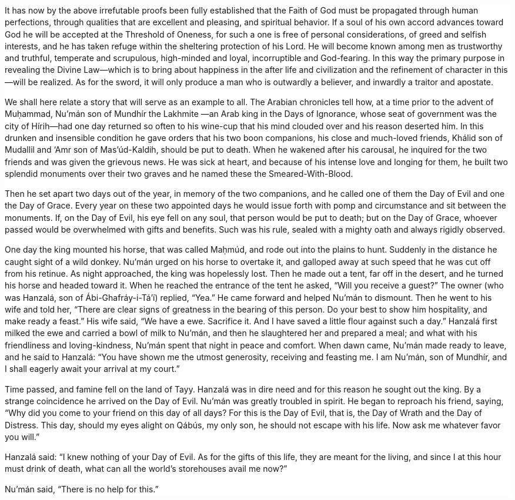 It has now by the above irrefutable proofs been fully established that the Faith of God must be propagated through human perfections, through qualities that are excellent and pleasing, and spiritual behavior. If a soul of his own accord advances toward God he will be accepted at the Threshold of Oneness, for such a one is free of personal considerations, of greed and selfish interests, and he has taken refuge within the sheltering protection of his Lord. He will become known among men as trustworthy and truthful, temperate and scrupulous, high-minded and loyal, incorruptible and God-fearing. In this way the primary purpose in revealing the Divine Law—which is to bring about happiness in the after life and civilization and the refinement of character in this—will be realized. As for the sword, it will only produce a man who is outwardly a believer, and inwardly a traitor and apostate.

We shall here relate a story that will serve as an example to all. The Arabian chronicles tell how, at a time prior to the advent of Muḥammad, Nu’mán son of Mundhír the Lakhmite —an Arab king in the Days of Ignorance, whose seat of government was the city of Hírih—had one day returned so often to his wine-cup that his mind clouded over and his reason deserted him. In this drunken and insensible condition he gave orders that his two boon companions, his close and much-loved friends, Khálid son of Mudallil and ‘Amr son of Mas’úd-Kaldih, should be put to death. When he wakened after his carousal, he inquired for the two friends and was given the grievous news. He was sick at heart, and because of his intense love and longing for them, he built two splendid monuments over their two graves and he named these the Smeared-With-Blood.

Then he set apart two days out of the year, in memory of the two companions, and he called one of them the Day of Evil and one the Day of Grace. Every year on these two appointed days he would issue forth with pomp and circumstance and sit between the monuments. If, on the Day of Evil, his eye fell on any soul, that person would be put to death; but on the Day of Grace, whoever passed would be overwhelmed with gifts and benefits. Such was his rule, sealed with a mighty oath and always rigidly observed.

One day the king mounted his horse, that was called Maḥmúd, and rode out into the plains to hunt. Suddenly in the distance he caught sight of a wild donkey. Nu’mán urged on his horse to overtake it, and galloped away at such speed that he was cut off from his retinue. As night approached, the king was hopelessly lost. Then he made out a tent, far off in the desert, and he turned his horse and headed toward it. When he reached the entrance of the tent he asked, “Will you receive a guest?” The owner (who was Hanzalá, son of Ábi-Ghafráy-i-Tá’í) replied, “Yea.” He came forward and helped Nu’mán to dismount. Then he went to his wife and told her, “There are clear signs of greatness in the bearing of this person. Do your best to show him hospitality, and make ready a feast.” His wife said, “We have a ewe. Sacrifice it. And I have saved a little flour against such a day.” Hanzalá first milked the ewe and carried a bowl of milk to Nu’mán, and then he slaughtered her and prepared a meal; and what with his friendliness and loving-kindness, Nu’mán spent that night in peace and comfort. When dawn came, Nu’mán made ready to leave, and he said to Hanzalá: “You have shown me the utmost generosity, receiving and feasting me. I am Nu’mán, son of Mundhír, and I shall eagerly await your arrival at my court.”

Time passed, and famine fell on the land of Tayy. Hanzalá was in dire need and for this reason he sought out the king. By a strange coincidence he arrived on the Day of Evil. Nu’mán was greatly troubled in spirit. He began to reproach his friend, saying, “Why did you come to your friend on this day of all days? For this is the Day of Evil, that is, the Day of Wrath and the Day of Distress. This day, should my eyes alight on Qábús, my only son, he should not escape with his life. Now ask me whatever favor you will.”

Hanzalá said: “I knew nothing of your Day of Evil. As for the gifts of this life, they are meant for the living, and since I at this hour must drink of death, what can all the world’s storehouses avail me now?”

Nu’mán said, “There is no help for this.”
